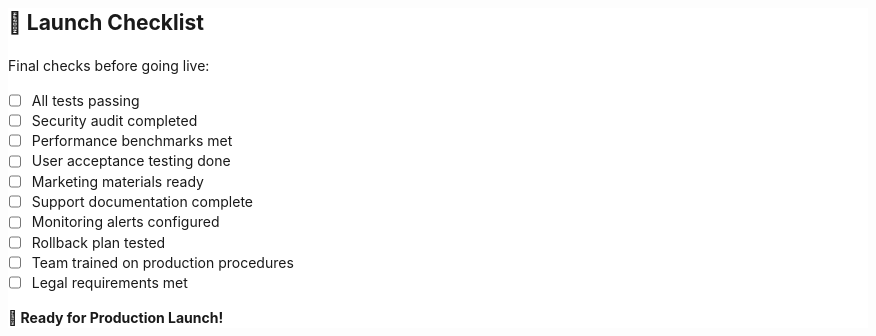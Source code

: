 
## 🎉 Launch Checklist

Final checks before going live:

- [ ] All tests passing
- [ ] Security audit completed
- [ ] Performance benchmarks met
- [ ] User acceptance testing done
- [ ] Marketing materials ready
- [ ] Support documentation complete
- [ ] Monitoring alerts configured
- [ ] Rollback plan tested
- [ ] Team trained on production procedures
- [ ] Legal requirements met

**🚀 Ready for Production Launch!**

